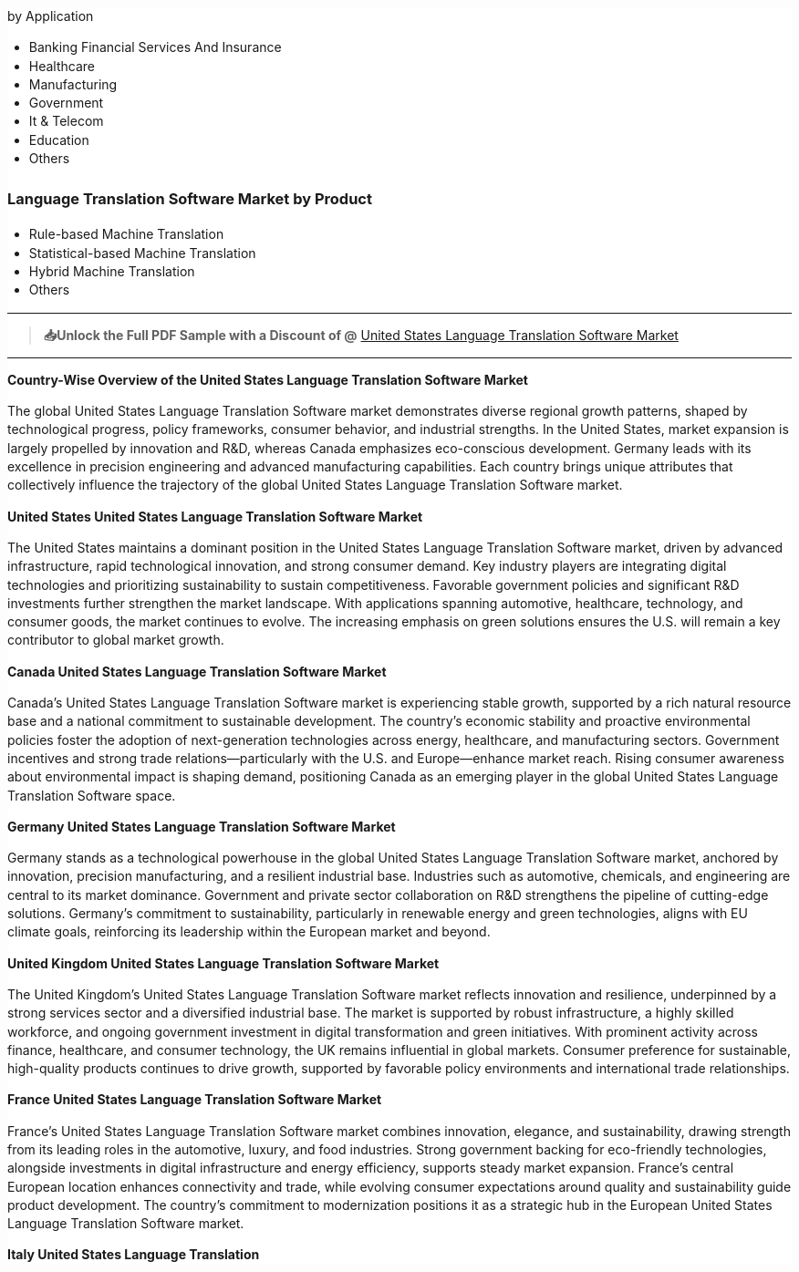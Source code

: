 by Application</h3><ul><li>Banking Financial Services And Insurance</li><li>Healthcare</li><li>Manufacturing</li><li>Government</li><li>It & Telecom</li><li>Education</li><li>Others</li></ul><h3>Language Translation Software Market by Product</h3><ul><li>Rule-based Machine Translation</li><li>Statistical-based Machine Translation</li><li>Hybrid Machine Translation</li><li>Others</li></ul></p><hr /><blockquote><p><strong>📥Unlock the Full PDF Sample with a Discount of @</strong> <a href="https://www.marketresearchintellect.com/ask-for-discount/?rid=192653&amp;utm_source=Github-April&amp;utm_medium=016">United States Language Translation Software Market</a></p></blockquote><hr /><p class="" data-start="217" data-end="261"><strong data-start="217" data-end="261">Country-Wise Overview of the United States Language Translation Software Market</strong></p><p class="" data-start="263" data-end="774">The global United States Language Translation Software market demonstrates diverse regional growth patterns, shaped by technological progress, policy frameworks, consumer behavior, and industrial strengths. In the United States, market expansion is largely propelled by innovation and R&amp;D, whereas Canada emphasizes eco-conscious development. Germany leads with its excellence in precision engineering and advanced manufacturing capabilities. Each country brings unique attributes that collectively influence the trajectory of the global United States Language Translation Software market.</p><p class="" data-start="776" data-end="1421"><strong data-start="776" data-end="805">United States United States Language Translation Software Market</strong></p><p class="" data-start="776" data-end="1421">The United States maintains a dominant position in the United States Language Translation Software market, driven by advanced infrastructure, rapid technological innovation, and strong consumer demand. Key industry players are integrating digital technologies and prioritizing sustainability to sustain competitiveness. Favorable government policies and significant R&amp;D investments further strengthen the market landscape. With applications spanning automotive, healthcare, technology, and consumer goods, the market continues to evolve. The increasing emphasis on green solutions ensures the U.S. will remain a key contributor to global market growth.</p><p class="" data-start="1423" data-end="2019"><strong data-start="1423" data-end="1445">Canada United States Language Translation Software Market</strong></p><p class="" data-start="1423" data-end="2019">Canada&rsquo;s United States Language Translation Software market is experiencing stable growth, supported by a rich natural resource base and a national commitment to sustainable development. The country&rsquo;s economic stability and proactive environmental policies foster the adoption of next-generation technologies across energy, healthcare, and manufacturing sectors. Government incentives and strong trade relations&mdash;particularly with the U.S. and Europe&mdash;enhance market reach. Rising consumer awareness about environmental impact is shaping demand, positioning Canada as an emerging player in the global United States Language Translation Software space.</p><p class="" data-start="2021" data-end="2591"><strong data-start="2021" data-end="2044">Germany United States Language Translation Software Market</strong></p><p class="" data-start="2021" data-end="2591">Germany stands as a technological powerhouse in the global United States Language Translation Software market, anchored by innovation, precision manufacturing, and a resilient industrial base. Industries such as automotive, chemicals, and engineering are central to its market dominance. Government and private sector collaboration on R&amp;D strengthens the pipeline of cutting-edge solutions. Germany&rsquo;s commitment to sustainability, particularly in renewable energy and green technologies, aligns with EU climate goals, reinforcing its leadership within the European market and beyond.</p><p class="" data-start="2593" data-end="3221"><strong data-start="2593" data-end="2623">United Kingdom United States Language Translation Software Market</strong></p><p class="" data-start="2593" data-end="3221">The United Kingdom&rsquo;s United States Language Translation Software market reflects innovation and resilience, underpinned by a strong services sector and a diversified industrial base. The market is supported by robust infrastructure, a highly skilled workforce, and ongoing government investment in digital transformation and green initiatives. With prominent activity across finance, healthcare, and consumer technology, the UK remains influential in global markets. Consumer preference for sustainable, high-quality products continues to drive growth, supported by favorable policy environments and international trade relationships.</p><p class="" data-start="3223" data-end="3838"><strong data-start="3223" data-end="3245">France United States Language Translation Software Market</strong></p><p class="" data-start="3223" data-end="3838">France&rsquo;s United States Language Translation Software market combines innovation, elegance, and sustainability, drawing strength from its leading roles in the automotive, luxury, and food industries. Strong government backing for eco-friendly technologies, alongside investments in digital infrastructure and energy efficiency, supports steady market expansion. France&rsquo;s central European location enhances connectivity and trade, while evolving consumer expectations around quality and sustainability guide product development. The country&rsquo;s commitment to modernization positions it as a strategic hub in the European United States Language Translation Software market.</p><p class="" data-start="3840" data-end="4422"><strong data-start="3840" data-end="3861">Italy United States Language Translation